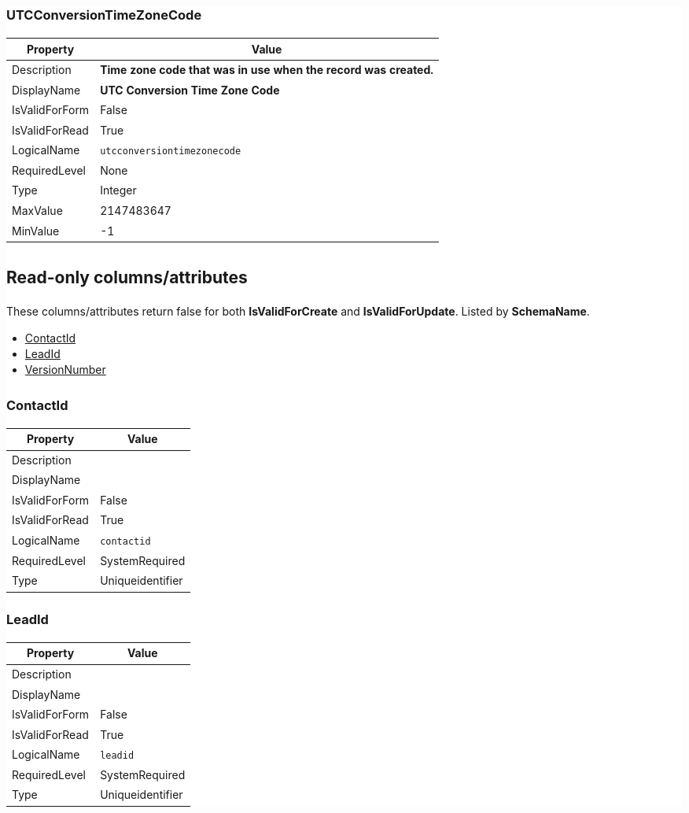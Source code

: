 ### <a name="BKMK_UTCConversionTimeZoneCode"></a> UTCConversionTimeZoneCode

|Property|Value|
|---|---|
|Description|**Time zone code that was in use when the record was created.**|
|DisplayName|**UTC Conversion Time Zone Code**|
|IsValidForForm|False|
|IsValidForRead|True|
|LogicalName|`utcconversiontimezonecode`|
|RequiredLevel|None|
|Type|Integer|
|MaxValue|2147483647|
|MinValue|-1|


## Read-only columns/attributes

These columns/attributes return false for both **IsValidForCreate** and **IsValidForUpdate**. Listed by **SchemaName**.

- [ContactId](#BKMK_ContactId)
- [LeadId](#BKMK_LeadId)
- [VersionNumber](#BKMK_VersionNumber)

### <a name="BKMK_ContactId"></a> ContactId

|Property|Value|
|---|---|
|Description||
|DisplayName||
|IsValidForForm|False|
|IsValidForRead|True|
|LogicalName|`contactid`|
|RequiredLevel|SystemRequired|
|Type|Uniqueidentifier|

### <a name="BKMK_LeadId"></a> LeadId

|Property|Value|
|---|---|
|Description||
|DisplayName||
|IsValidForForm|False|
|IsValidForRead|True|
|LogicalName|`leadid`|
|RequiredLevel|SystemRequired|
|Type|Uniqueidentifier|
